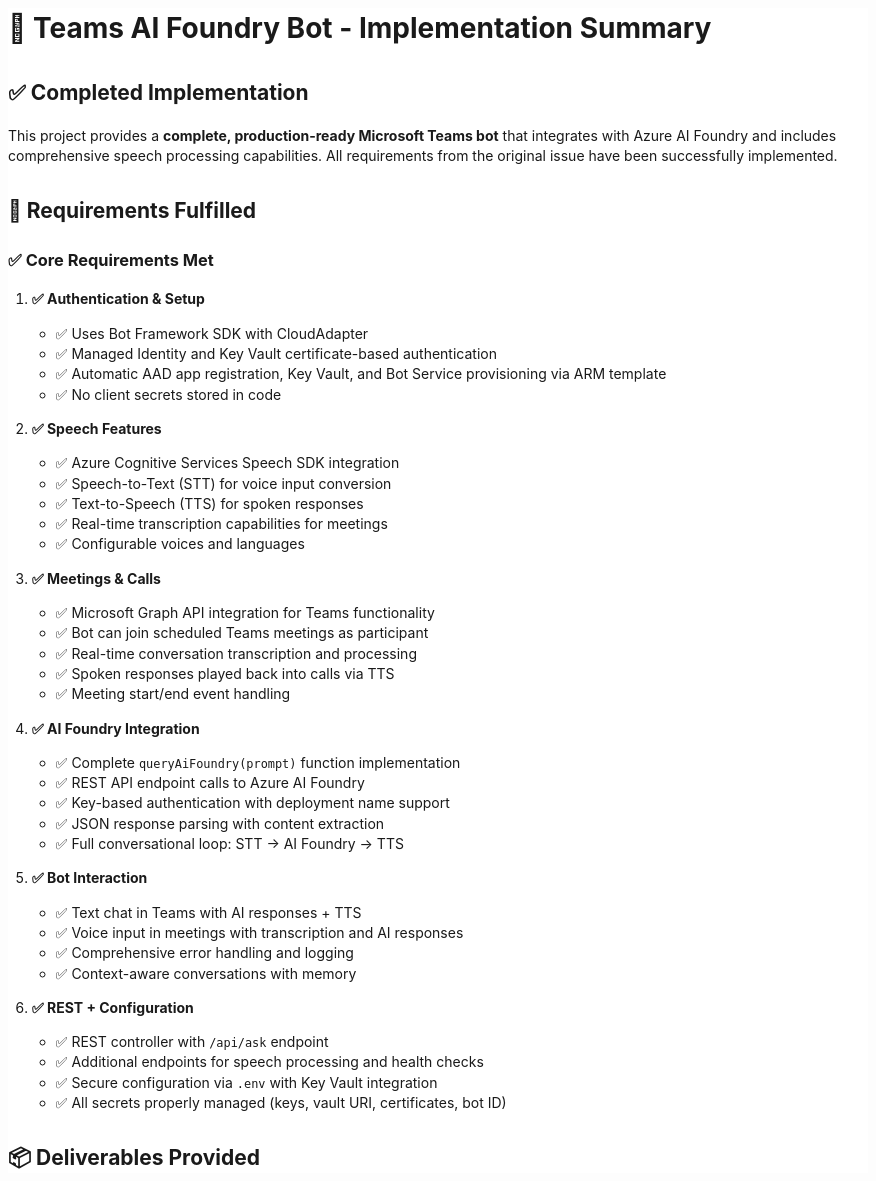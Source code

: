 # 🤖 Teams AI Foundry Bot - Implementation Summary

## ✅ Completed Implementation

This project provides a **complete, production-ready Microsoft Teams bot** that integrates with Azure AI Foundry and includes comprehensive speech processing capabilities. All requirements from the original issue have been successfully implemented.

## 🎯 Requirements Fulfilled

### ✅ Core Requirements Met

1. **✅ Authentication & Setup**
   - ✅ Uses Bot Framework SDK with CloudAdapter
   - ✅ Managed Identity and Key Vault certificate-based authentication
   - ✅ Automatic AAD app registration, Key Vault, and Bot Service provisioning via ARM template
   - ✅ No client secrets stored in code

2. **✅ Speech Features**  
   - ✅ Azure Cognitive Services Speech SDK integration
   - ✅ Speech-to-Text (STT) for voice input conversion
   - ✅ Text-to-Speech (TTS) for spoken responses
   - ✅ Real-time transcription capabilities for meetings
   - ✅ Configurable voices and languages

3. **✅ Meetings & Calls**
   - ✅ Microsoft Graph API integration for Teams functionality
   - ✅ Bot can join scheduled Teams meetings as participant
   - ✅ Real-time conversation transcription and processing
   - ✅ Spoken responses played back into calls via TTS
   - ✅ Meeting start/end event handling

4. **✅ AI Foundry Integration**
   - ✅ Complete `queryAiFoundry(prompt)` function implementation
   - ✅ REST API endpoint calls to Azure AI Foundry
   - ✅ Key-based authentication with deployment name support
   - ✅ JSON response parsing with content extraction
   - ✅ Full conversational loop: STT → AI Foundry → TTS

5. **✅ Bot Interaction**
   - ✅ Text chat in Teams with AI responses + TTS
   - ✅ Voice input in meetings with transcription and AI responses
   - ✅ Comprehensive error handling and logging
   - ✅ Context-aware conversations with memory

6. **✅ REST + Configuration**
   - ✅ REST controller with `/api/ask` endpoint
   - ✅ Additional endpoints for speech processing and health checks
   - ✅ Secure configuration via `.env` with Key Vault integration
   - ✅ All secrets properly managed (keys, vault URI, certificates, bot ID)

## 📦 Deliverables Provided
